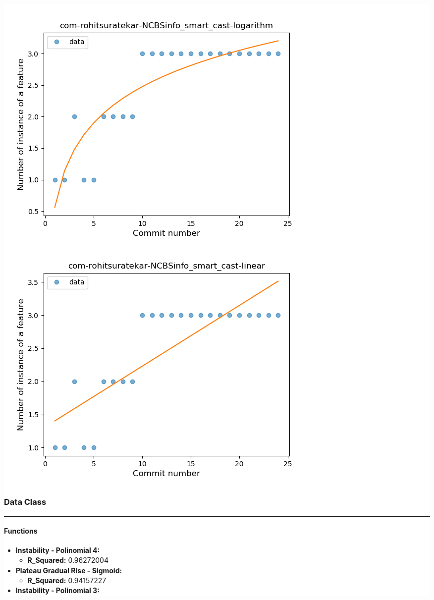 ![com-rohitsuratekar-NCBSinfo T6](../plots/com-rohitsuratekar-NCBSinfo_smart_cast_T6.png)
![com-rohitsuratekar-NCBSinfo T1](../plots/com-rohitsuratekar-NCBSinfo_smart_cast_T1.png)
### <a name="data_class">Data Class</a>
----
#### Functions
* **Instability - Polinomial 4:** ![equation](http://latex.codecogs.com/svg.latex?0.000278x%5E4%20&plus;%20-0.014773x%5E3%20&plus;0.255575x%5E2%20&plus;%20-1.353568x%20&plus;%202.49844)
    * **R_Squared:** 0.96272004
* **Plateau Gradual Rise - Sigmoid:** ![equation](http://latex.codecogs.com/svg.latex?%5Cfrac%7B3.560211%7D%7B1%20&plus;%20%5Cepsilon%5E%28-0.602442%28x%20-10.027233%29%29%7D%20&plus;%200.610916)
    * **R_Squared:** 0.94157227
* **Instability - Polinomial 3:** ![equation](http://latex.codecogs.com/svg.latex?('-0.001414x%5E3%20&plus;0.046408x%5E2%20&plus;%20-0.180863x%20&plus;%200.823828',))